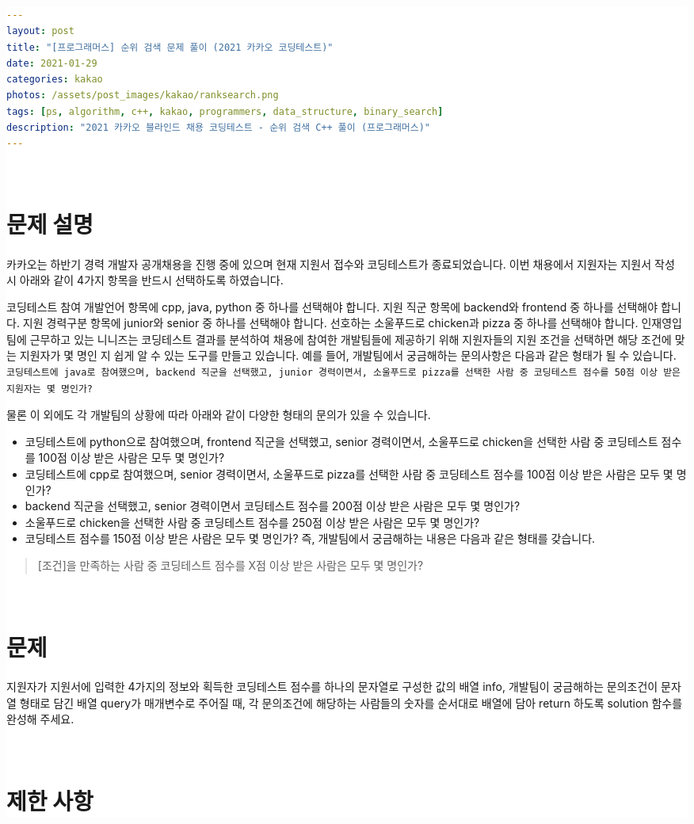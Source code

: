 ```yaml
---
layout: post
title: "[프로그래머스] 순위 검색 문제 풀이 (2021 카카오 코딩테스트)"
date: 2021-01-29
categories: kakao
photos: /assets/post_images/kakao/ranksearch.png
tags: [ps, algorithm, c++, kakao, programmers, data_structure, binary_search]
description: "2021 카카오 블라인드 채용 코딩테스트 - 순위 검색 C++ 풀이 (프로그래머스)"
---
```


<br>

# 문제 설명

카카오는 하반기 경력 개발자 공개채용을 진행 중에 있으며 현재 지원서 접수와 코딩테스트가 종료되었습니다. 이번 채용에서 지원자는 지원서 작성 시 아래와 같이 4가지 항목을 반드시 선택하도록 하였습니다.

코딩테스트 참여 개발언어 항목에 cpp, java, python 중 하나를 선택해야 합니다.
지원 직군 항목에 backend와 frontend 중 하나를 선택해야 합니다.
지원 경력구분 항목에 junior와 senior 중 하나를 선택해야 합니다.
선호하는 소울푸드로 chicken과 pizza 중 하나를 선택해야 합니다.
인재영입팀에 근무하고 있는 니니즈는 코딩테스트 결과를 분석하여 채용에 참여한 개발팀들에 제공하기 위해 지원자들의 지원 조건을 선택하면 해당 조건에 맞는 지원자가 몇 명인 지 쉽게 알 수 있는 도구를 만들고 있습니다.
예를 들어, 개발팀에서 궁금해하는 문의사항은 다음과 같은 형태가 될 수 있습니다.
`코딩테스트에 java로 참여했으며, backend 직군을 선택했고, junior 경력이면서, 소울푸드로 pizza를 선택한 사람 중 코딩테스트 점수를 50점 이상 받은 지원자는 몇 명인가?`

물론 이 외에도 각 개발팀의 상황에 따라 아래와 같이 다양한 형태의 문의가 있을 수 있습니다.

- 코딩테스트에 python으로 참여했으며, frontend 직군을 선택했고, senior 경력이면서, 소울푸드로 chicken을 선택한 사람 중 코딩테스트 점수를 100점 이상 받은 사람은 모두 몇 명인가?
- 코딩테스트에 cpp로 참여했으며, senior 경력이면서, 소울푸드로 pizza를 선택한 사람 중 코딩테스트 점수를 100점 이상 받은 사람은 모두 몇 명인가?
- backend 직군을 선택했고, senior 경력이면서 코딩테스트 점수를 200점 이상 받은 사람은 모두 몇 명인가?
- 소울푸드로 chicken을 선택한 사람 중 코딩테스트 점수를 250점 이상 받은 사람은 모두 몇 명인가?
- 코딩테스트 점수를 150점 이상 받은 사람은 모두 몇 명인가?
  즉, 개발팀에서 궁금해하는 내용은 다음과 같은 형태를 갖습니다.

> [조건]을 만족하는 사람 중 코딩테스트 점수를 X점 이상 받은 사람은 모두 몇 명인가?

<br>

# 문제

지원자가 지원서에 입력한 4가지의 정보와 획득한 코딩테스트 점수를 하나의 문자열로 구성한 값의 배열 info, 개발팀이 궁금해하는 문의조건이 문자열 형태로 담긴 배열 query가 매개변수로 주어질 때,
각 문의조건에 해당하는 사람들의 숫자를 순서대로 배열에 담아 return 하도록 solution 함수를 완성해 주세요.

<br>

# 제한 사항
